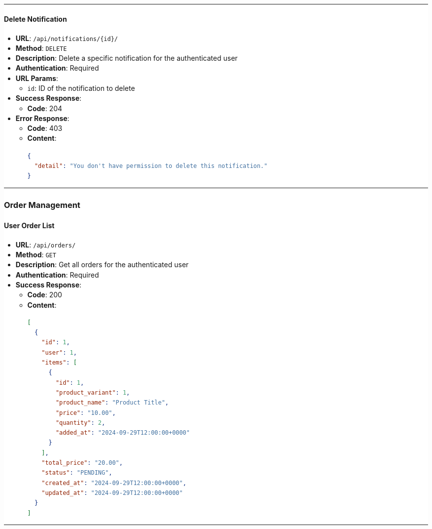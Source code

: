 
---
#### Delete Notification
- **URL**: `/api/notifications/{id}/`
- **Method**: `DELETE`
- **Description**: Delete a specific notification for the authenticated user
- **Authentication**: Required
- **URL Params**: 
  - `id`: ID of the notification to delete
- **Success Response**:
  - **Code**: 204
- **Error Response**:
  - **Code**: 403
  - **Content**: 
    ```json
    {
      "detail": "You don't have permission to delete this notification."
    }
    ```
---

### Order Management
#### User Order List

- **URL**: `/api/orders/`
- **Method**: `GET`
- **Description**: Get all orders for the authenticated user
- **Authentication**: Required
- **Success Response**:
  - **Code**: 200
  - **Content**: 
    ```json
    [
      {
        "id": 1,
        "user": 1,
        "items": [
          {
            "id": 1,
            "product_variant": 1,
            "product_name": "Product Title",
            "price": "10.00",
            "quantity": 2,
            "added_at": "2024-09-29T12:00:00+0000"
          }
        ],
        "total_price": "20.00",
        "status": "PENDING",
        "created_at": "2024-09-29T12:00:00+0000",
        "updated_at": "2024-09-29T12:00:00+0000"
      }
    ]
    ```

---